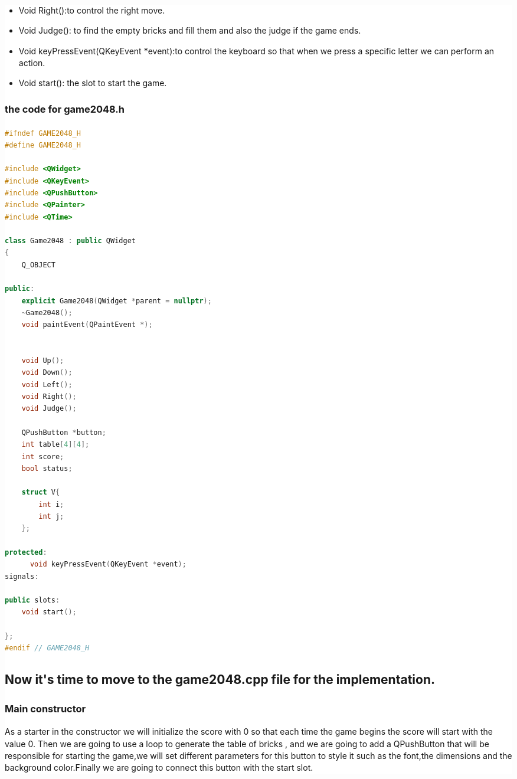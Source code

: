 *  Void Right():to control the right move.
      
* Void Judge(): to find the empty bricks and fill them and also the judge if the game ends. 
      
* Void keyPressEvent(QKeyEvent *event):to control the keyboard so that when we press a specific letter we can perform an action.
* Void start(): the slot to start the game.
### the code for game2048.h
```cpp
#ifndef GAME2048_H
#define GAME2048_H

#include <QWidget>
#include <QKeyEvent>
#include <QPushButton>
#include <QPainter>
#include <QTime>

class Game2048 : public QWidget
{
    Q_OBJECT

public:
    explicit Game2048(QWidget *parent = nullptr);
    ~Game2048();
    void paintEvent(QPaintEvent *);


    void Up();
    void Down();
    void Left();
    void Right();
    void Judge();

    QPushButton *button;
    int table[4][4];
    int score;
    bool status;

    struct V{
        int i;
        int j;
    };

protected:
      void keyPressEvent(QKeyEvent *event);
signals:

public slots:
    void start();

};
#endif // GAME2048_H
```
## Now it's time to move to the game2048.cpp file for the implementation.
### Main constructor
As a starter in the constructor we will initialize the score with 0 so that each time the game begins the score will start with the value 0. Then we are going to use a loop to generate the table of bricks , and we are going to add a QPushButton that will be responsible for starting the game,we will set different parameters for this button to style it such as the font,the dimensions and the background color.Finally we are going to connect this button with the start slot.
```cpp
```
